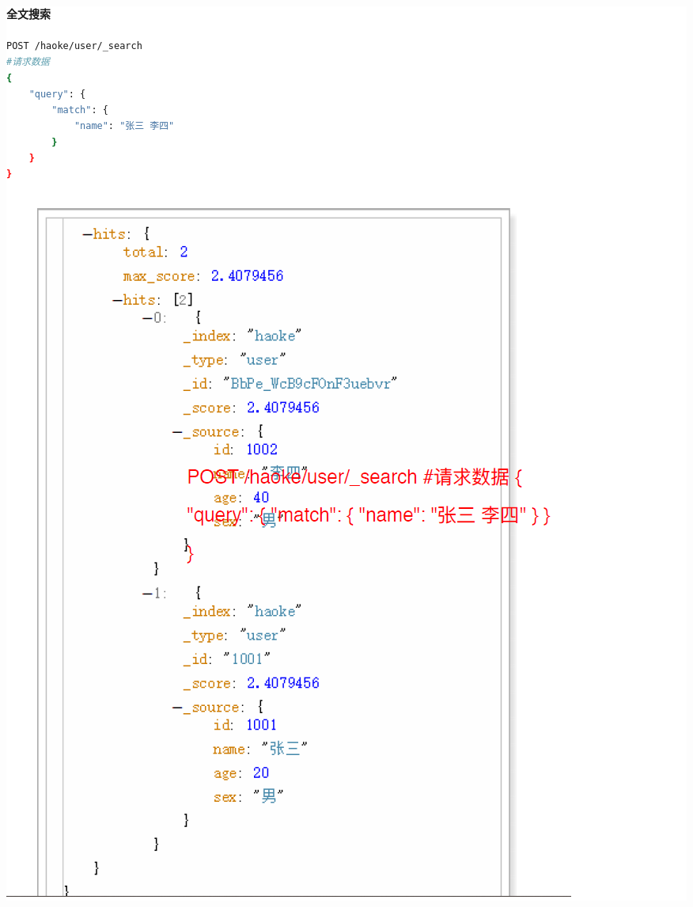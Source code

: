 #### 全文搜索

```bash
POST /haoke/user/_search
#请求数据
{
    "query": {
        "match": {
        	"name": "张三 李四"
        }
    }
}
```

![image-20200922163315285](media/image-20200922163315285.png)
